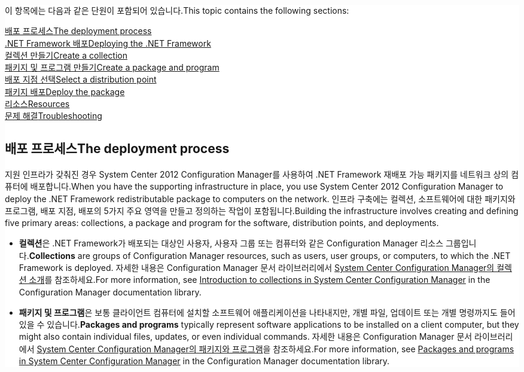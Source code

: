  <span data-ttu-id="8211f-110">이 항목에는 다음과 같은 단원이 포함되어 있습니다.</span><span class="sxs-lookup"><span data-stu-id="8211f-110">This topic contains the following sections:</span></span>  
  
 [<span data-ttu-id="8211f-111">배포 프로세스</span><span class="sxs-lookup"><span data-stu-id="8211f-111">The deployment process</span></span>](#the_deployment_process)  
 [<span data-ttu-id="8211f-112">.NET Framework 배포</span><span class="sxs-lookup"><span data-stu-id="8211f-112">Deploying the .NET Framework</span></span>](#deploying_in_a_test_environment)  
 [<span data-ttu-id="8211f-113">컬렉션 만들기</span><span class="sxs-lookup"><span data-stu-id="8211f-113">Create a collection</span></span>](#creating_a_collection)  
 [<span data-ttu-id="8211f-114">패키지 및 프로그램 만들기</span><span class="sxs-lookup"><span data-stu-id="8211f-114">Create a package and program</span></span>](#creating_a_package)  
 [<span data-ttu-id="8211f-115">배포 지점 선택</span><span class="sxs-lookup"><span data-stu-id="8211f-115">Select a distribution point</span></span>](#select_dist_point)  
 [<span data-ttu-id="8211f-116">패키지 배포</span><span class="sxs-lookup"><span data-stu-id="8211f-116">Deploy the package</span></span>](#deploying_package)  
[<span data-ttu-id="8211f-117">리소스</span><span class="sxs-lookup"><span data-stu-id="8211f-117">Resources</span></span>](#resources)  
[<span data-ttu-id="8211f-118">문제 해결</span><span class="sxs-lookup"><span data-stu-id="8211f-118">Troubleshooting</span></span>](#troubleshooting)  
  
<a name="the_deployment_process"></a>   
## <a name="the-deployment-process"></a><span data-ttu-id="8211f-119">배포 프로세스</span><span class="sxs-lookup"><span data-stu-id="8211f-119">The deployment process</span></span>  
 <span data-ttu-id="8211f-120">지원 인프라가 갖춰진 경우 System Center 2012 Configuration Manager를 사용하여 .NET Framework 재배포 가능 패키지를 네트워크 상의 컴퓨터에 배포합니다.</span><span class="sxs-lookup"><span data-stu-id="8211f-120">When you have the supporting infrastructure in place, you use System Center 2012 Configuration Manager to deploy the .NET Framework redistributable package to computers on the network.</span></span> <span data-ttu-id="8211f-121">인프라 구축에는 컬렉션, 소프트웨어에 대한 패키지와 프로그램, 배포 지점, 배포의 5가지 주요 영역을 만들고 정의하는 작업이 포함됩니다.</span><span class="sxs-lookup"><span data-stu-id="8211f-121">Building the infrastructure involves creating and defining five primary areas: collections, a package and program for the software, distribution points, and deployments.</span></span>  
  
-   <span data-ttu-id="8211f-122">**컬렉션**은 .NET Framework가 배포되는 대상인 사용자, 사용자 그룹 또는 컴퓨터와 같은 Configuration Manager 리소스 그룹입니다.</span><span class="sxs-lookup"><span data-stu-id="8211f-122">**Collections** are groups of Configuration Manager resources, such as users, user groups, or computers, to which the .NET Framework is deployed.</span></span> <span data-ttu-id="8211f-123">자세한 내용은 Configuration Manager 문서 라이브러리에서 [System Center Configuration Manager의 컬렉션 소개](https://docs.microsoft.com/sccm/core/clients/manage/collections/introduction-to-collections)를 참조하세요.</span><span class="sxs-lookup"><span data-stu-id="8211f-123">For more information, see [Introduction to collections in System Center Configuration Manager](https://docs.microsoft.com/sccm/core/clients/manage/collections/introduction-to-collections) in the Configuration Manager documentation library.</span></span>  
  
-   <span data-ttu-id="8211f-124">**패키지 및 프로그램**은 보통 클라이언트 컴퓨터에 설치할 소프트웨어 애플리케이션을 나타내지만, 개별 파일, 업데이트 또는 개별 명령까지도 들어 있을 수 있습니다.</span><span class="sxs-lookup"><span data-stu-id="8211f-124">**Packages and programs** typically represent software applications to be installed on a client computer, but they might also contain individual files, updates, or even individual commands.</span></span> <span data-ttu-id="8211f-125">자세한 내용은 Configuration Manager 문서 라이브러리에서 [System Center Configuration Manager의 패키지와 프로그램](https://docs.microsoft.com/sccm/apps/deploy-use/packages-and-programs)을 참조하세요.</span><span class="sxs-lookup"><span data-stu-id="8211f-125">For more information, see [Packages and programs in System Center Configuration Manager](https://docs.microsoft.com/sccm/apps/deploy-use/packages-and-programs) in the Configuration Manager documentation library.</span></span>  
  